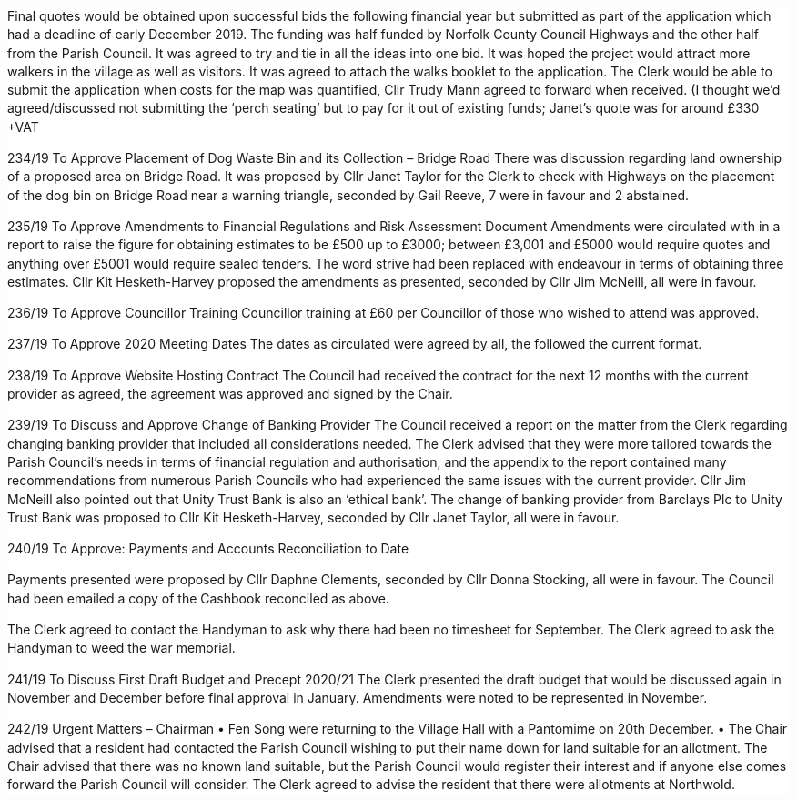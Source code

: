 Final quotes would be obtained upon successful bids the following financial year but submitted as part of the application which had a deadline of early December 2019. The funding was half funded by Norfolk County Council Highways and the other half from the Parish Council. It was agreed to try and tie in all the ideas into one bid. It was hoped the project would attract more walkers in the village as well as visitors. It was agreed to attach the walks booklet to the application. The Clerk would be able to submit the application when costs for the map was quantified, Cllr Trudy Mann agreed to forward when received. (I thought we’d agreed/discussed not submitting the ‘perch seating’ but to pay for it out of existing funds; Janet’s quote was for around £330 +VAT

234/19 To Approve Placement of Dog Waste Bin and its Collection – Bridge Road There was discussion regarding land ownership of a proposed area on Bridge Road. It was proposed by Cllr Janet Taylor for the Clerk to check with Highways on the placement of the dog bin on Bridge Road near a warning triangle, seconded by Gail Reeve, 7 were in favour and 2 abstained.

235/19 To Approve Amendments to Financial Regulations and Risk Assessment Document Amendments were circulated with in a report to raise the figure for obtaining estimates to be £500 up to £3000; between £3,001 and £5000 would require quotes and anything over £5001 would require sealed tenders. The word strive had been replaced with endeavour in terms of obtaining three estimates. Cllr Kit Hesketh-Harvey proposed the amendments as presented, seconded by Cllr Jim McNeill, all were in favour.

236/19 To Approve Councillor Training Councillor training at £60 per Councillor of those who wished to attend was approved.

237/19 To Approve 2020 Meeting Dates The dates as circulated were agreed by all, the followed the current format.

238/19 To Approve Website Hosting Contract The Council had received the contract for the next 12 months with the current provider as agreed, the agreement was approved and signed by the Chair.

239/19 To Discuss and Approve Change of Banking Provider The Council received a report on the matter from the Clerk regarding changing banking provider that included all considerations needed. The Clerk advised that they were more tailored towards the Parish Council’s needs in terms of financial regulation and authorisation, and the appendix to the report contained many recommendations from numerous Parish Councils who had experienced the same issues with the current provider. Cllr Jim McNeill also pointed out that Unity Trust Bank is also an ‘ethical bank’. The change of banking provider from Barclays Plc to Unity Trust Bank was proposed to Cllr Kit Hesketh-Harvey, seconded by Cllr Janet Taylor, all were in favour.

240/19 To Approve: Payments and Accounts Reconciliation to Date

Payments presented were proposed by Cllr Daphne Clements, seconded by Cllr Donna Stocking, all were in favour. The Council had been emailed a copy of the Cashbook reconciled as above.

The Clerk agreed to contact the Handyman to ask why there had been no timesheet for September. The Clerk agreed to ask the Handyman to weed the war memorial.

241/19 To Discuss First Draft Budget and Precept 2020/21 The Clerk presented the draft budget that would be discussed again in November and December before final approval in January. Amendments were noted to be represented in November.

242/19 Urgent Matters – Chairman • Fen Song were returning to the Village Hall with a Pantomime on 20th December. • The Chair advised that a resident had contacted the Parish Council wishing to put their name down for land suitable for an allotment. The Chair advised that there was no known land suitable, but the Parish Council would register their interest and if anyone else comes forward the Parish Council will consider. The Clerk agreed to advise the resident that there were allotments at Northwold.
